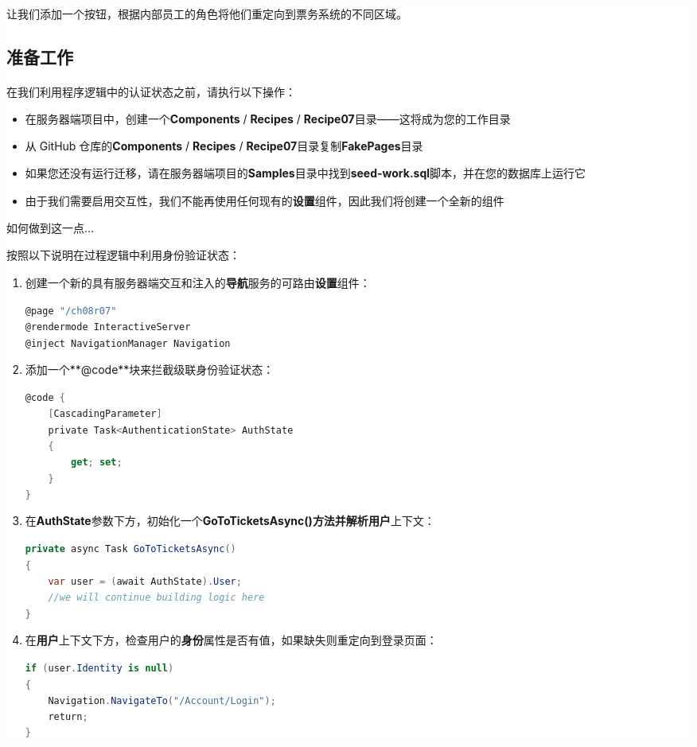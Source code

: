 让我们添加一个按钮，根据内部员工的角色将他们重定向到票务系统的不同区域。

## 准备工作

在我们利用程序逻辑中的认证状态之前，请执行以下操作：

+   在服务器端项目中，创建一个**Components** / **Recipes** / **Recipe07**目录——这将成为您的工作目录

+   从 GitHub 仓库的**Components** / **Recipes** / **Recipe07**目录复制**FakePages**目录

+   如果您还没有运行迁移，请在服务器端项目的**Samples**目录中找到**seed-work.sql**脚本，并在您的数据库上运行它

+   由于我们需要启用交互性，我们不能再使用任何现有的**设置**组件，因此我们将创建一个全新的组件

如何做到这一点…

按照以下说明在过程逻辑中利用身份验证状态：

1.  创建一个新的具有服务器端交互和注入的**导航**服务的可路由**设置**组件：

    ```cs
    @page "/ch08r07"
    @rendermode InteractiveServer
    @inject NavigationManager Navigation
    ```

1.  添加一个**@code**块来拦截级联身份验证状态：

    ```cs
    @code {
        [CascadingParameter]
        private Task<AuthenticationState> AuthState
        {
            get; set;
        }
    }
    ```

1.  在**AuthState**参数下方，初始化一个**GoToTicketsAsync()**方法并解析**用户**上下文：

    ```cs
    private async Task GoToTicketsAsync()
    {
        var user = (await AuthState).User;
        //we will continue building logic here
    }
    ```

1.  在**用户**上下文下方，检查用户的**身份**属性是否有值，如果缺失则重定向到登录页面：

    ```cs
    if (user.Identity is null)
    {
        Navigation.NavigateTo("/Account/Login");
        return;
    }
    ```
